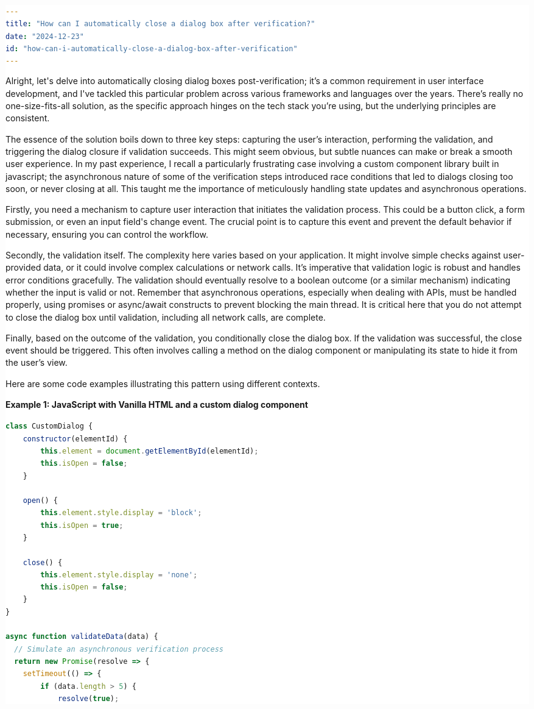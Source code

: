 ```yaml
---
title: "How can I automatically close a dialog box after verification?"
date: "2024-12-23"
id: "how-can-i-automatically-close-a-dialog-box-after-verification"
---
```


Alright, let's delve into automatically closing dialog boxes post-verification; it’s a common requirement in user interface development, and I've tackled this particular problem across various frameworks and languages over the years. There’s really no one-size-fits-all solution, as the specific approach hinges on the tech stack you’re using, but the underlying principles are consistent.

The essence of the solution boils down to three key steps: capturing the user’s interaction, performing the validation, and triggering the dialog closure if validation succeeds. This might seem obvious, but subtle nuances can make or break a smooth user experience. In my past experience, I recall a particularly frustrating case involving a custom component library built in javascript; the asynchronous nature of some of the verification steps introduced race conditions that led to dialogs closing too soon, or never closing at all. This taught me the importance of meticulously handling state updates and asynchronous operations.

Firstly, you need a mechanism to capture user interaction that initiates the validation process. This could be a button click, a form submission, or even an input field's change event. The crucial point is to capture this event and prevent the default behavior if necessary, ensuring you can control the workflow.

Secondly, the validation itself. The complexity here varies based on your application. It might involve simple checks against user-provided data, or it could involve complex calculations or network calls. It’s imperative that validation logic is robust and handles error conditions gracefully. The validation should eventually resolve to a boolean outcome (or a similar mechanism) indicating whether the input is valid or not. Remember that asynchronous operations, especially when dealing with APIs, must be handled properly, using promises or async/await constructs to prevent blocking the main thread. It is critical here that you do not attempt to close the dialog box until validation, including all network calls, are complete.

Finally, based on the outcome of the validation, you conditionally close the dialog box. If the validation was successful, the close event should be triggered. This often involves calling a method on the dialog component or manipulating its state to hide it from the user’s view.

Here are some code examples illustrating this pattern using different contexts.

**Example 1: JavaScript with Vanilla HTML and a custom dialog component**

```javascript
class CustomDialog {
    constructor(elementId) {
        this.element = document.getElementById(elementId);
        this.isOpen = false;
    }

    open() {
        this.element.style.display = 'block';
        this.isOpen = true;
    }

    close() {
        this.element.style.display = 'none';
        this.isOpen = false;
    }
}

async function validateData(data) {
  // Simulate an asynchronous verification process
  return new Promise(resolve => {
    setTimeout(() => {
        if (data.length > 5) {
            resolve(true);
```